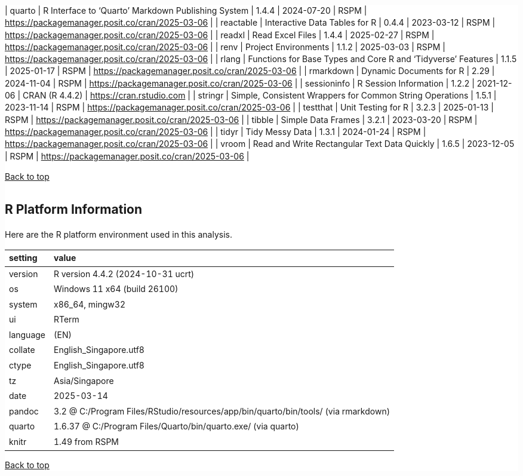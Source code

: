 | quarto | R Interface to ‘Quarto’ Markdown Publishing System | 1.4.4 | 2024-07-20 | RSPM | https://packagemanager.posit.co/cran/2025-03-06 |
| reactable | Interactive Data Tables for R | 0.4.4 | 2023-03-12 | RSPM | https://packagemanager.posit.co/cran/2025-03-06 |
| readxl | Read Excel Files | 1.4.4 | 2025-02-27 | RSPM | https://packagemanager.posit.co/cran/2025-03-06 |
| renv | Project Environments | 1.1.2 | 2025-03-03 | RSPM | https://packagemanager.posit.co/cran/2025-03-06 |
| rlang | Functions for Base Types and Core R and ‘Tidyverse’ Features | 1.1.5 | 2025-01-17 | RSPM | https://packagemanager.posit.co/cran/2025-03-06 |
| rmarkdown | Dynamic Documents for R | 2.29 | 2024-11-04 | RSPM | https://packagemanager.posit.co/cran/2025-03-06 |
| sessioninfo | R Session Information | 1.2.2 | 2021-12-06 | CRAN (R 4.4.2) | https://cran.rstudio.com |
| stringr | Simple, Consistent Wrappers for Common String Operations | 1.5.1 | 2023-11-14 | RSPM | https://packagemanager.posit.co/cran/2025-03-06 |
| testthat | Unit Testing for R | 3.2.3 | 2025-01-13 | RSPM | https://packagemanager.posit.co/cran/2025-03-06 |
| tibble | Simple Data Frames | 3.2.1 | 2023-03-20 | RSPM | https://packagemanager.posit.co/cran/2025-03-06 |
| tidyr | Tidy Messy Data | 1.3.1 | 2024-01-24 | RSPM | https://packagemanager.posit.co/cran/2025-03-06 |
| vroom | Read and Write Rectangular Text Data Quickly | 1.6.5 | 2023-12-05 | RSPM | https://packagemanager.posit.co/cran/2025-03-06 |

<a href="#top">Back to top</a>

## R Platform Information

Here are the R platform environment used in this analysis.

| setting | value |
|:---|:---|
| version | R version 4.4.2 (2024-10-31 ucrt) |
| os | Windows 11 x64 (build 26100) |
| system | x86_64, mingw32 |
| ui | RTerm |
| language | (EN) |
| collate | English_Singapore.utf8 |
| ctype | English_Singapore.utf8 |
| tz | Asia/Singapore |
| date | 2025-03-14 |
| pandoc | 3.2 @ C:/Program Files/RStudio/resources/app/bin/quarto/bin/tools/ (via rmarkdown) |
| quarto | 1.6.37 @ C:/Program Files/Quarto/bin/quarto.exe/ (via quarto) |
| knitr | 1.49 from RSPM |

<a href="#top">Back to top</a>
